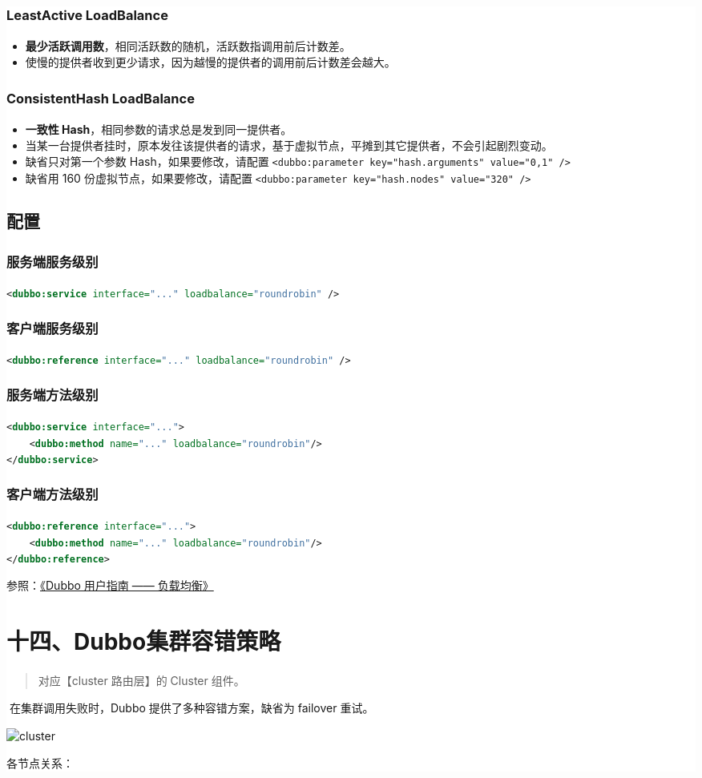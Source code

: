 ### LeastActive LoadBalance

- **最少活跃调用数**，相同活跃数的随机，活跃数指调用前后计数差。
- 使慢的提供者收到更少请求，因为越慢的提供者的调用前后计数差会越大。

### ConsistentHash LoadBalance

- **一致性 Hash**，相同参数的请求总是发到同一提供者。
- 当某一台提供者挂时，原本发往该提供者的请求，基于虚拟节点，平摊到其它提供者，不会引起剧烈变动。
- 缺省只对第一个参数 Hash，如果要修改，请配置 `<dubbo:parameter key="hash.arguments" value="0,1" />`
- 缺省用 160 份虚拟节点，如果要修改，请配置 `<dubbo:parameter key="hash.nodes" value="320" />`

## 配置

### 服务端服务级别

```xml
<dubbo:service interface="..." loadbalance="roundrobin" />
```

### 客户端服务级别

```xml
<dubbo:reference interface="..." loadbalance="roundrobin" />
```

### 服务端方法级别

```xml
<dubbo:service interface="...">
    <dubbo:method name="..." loadbalance="roundrobin"/>
</dubbo:service>
```

### 客户端方法级别

```xml
<dubbo:reference interface="...">
    <dubbo:method name="..." loadbalance="roundrobin"/>
</dubbo:reference>
```

参照：[《Dubbo 用户指南 —— 负载均衡》](http://dubbo.apache.org/zh-cn/docs/user/demos/loadbalance.html) 

# 十四、Dubbo集群容错策略

> 对应【cluster 路由层】的 Cluster 组件。

​	在集群调用失败时，Dubbo 提供了多种容错方案，缺省为 failover 重试。

![cluster](https://learningpics.oss-cn-shenzhen.aliyuncs.com/images/cluster.jpg)

各节点关系：
